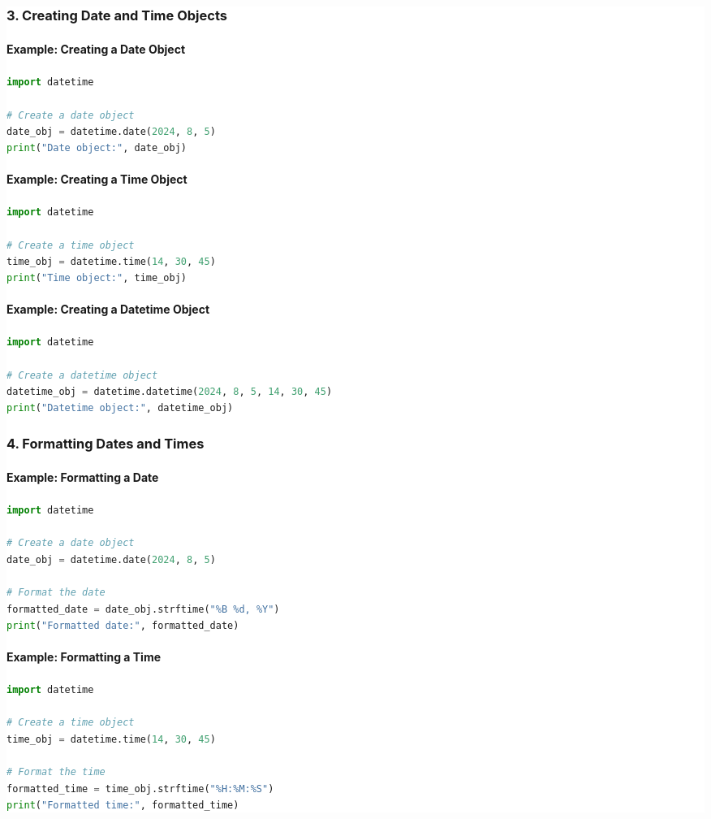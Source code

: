 ### 3. Creating Date and Time Objects

#### Example: Creating a Date Object

```python
import datetime

# Create a date object
date_obj = datetime.date(2024, 8, 5)
print("Date object:", date_obj)
```

#### Example: Creating a Time Object

```python
import datetime

# Create a time object
time_obj = datetime.time(14, 30, 45)
print("Time object:", time_obj)
```

#### Example: Creating a Datetime Object

```python
import datetime

# Create a datetime object
datetime_obj = datetime.datetime(2024, 8, 5, 14, 30, 45)
print("Datetime object:", datetime_obj)
```

### 4. Formatting Dates and Times

#### Example: Formatting a Date

```python
import datetime

# Create a date object
date_obj = datetime.date(2024, 8, 5)

# Format the date
formatted_date = date_obj.strftime("%B %d, %Y")
print("Formatted date:", formatted_date)
```

#### Example: Formatting a Time

```python
import datetime

# Create a time object
time_obj = datetime.time(14, 30, 45)

# Format the time
formatted_time = time_obj.strftime("%H:%M:%S")
print("Formatted time:", formatted_time)
```
